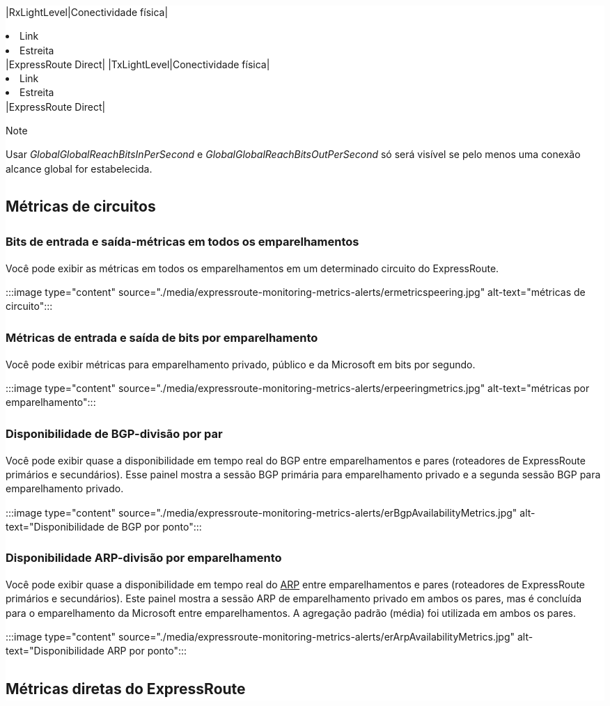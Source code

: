 |RxLightLevel|Conectividade física|<ui><li>Link</ui></li><ui><li>Estreita</ui></li>|ExpressRoute Direct|
|TxLightLevel|Conectividade física|<ui><li>Link</ui></li><ui><li>Estreita</ui></li>|ExpressRoute Direct|
>[!NOTE]
>Usar *GlobalGlobalReachBitsInPerSecond* e *GlobalGlobalReachBitsOutPerSecond* só será visível se pelo menos uma conexão alcance global for estabelecida.
>

## <a name="circuits-metrics"></a>Métricas de circuitos

### <a name="bits-in-and-out---metrics-across-all-peerings"></a>Bits de entrada e saída-métricas em todos os emparelhamentos

Você pode exibir as métricas em todos os emparelhamentos em um determinado circuito do ExpressRoute.

:::image type="content" source="./media/expressroute-monitoring-metrics-alerts/ermetricspeering.jpg" alt-text="métricas de circuito":::

### <a name="bits-in-and-out---metrics-per-peering"></a>Métricas de entrada e saída de bits por emparelhamento

Você pode exibir métricas para emparelhamento privado, público e da Microsoft em bits por segundo.

:::image type="content" source="./media/expressroute-monitoring-metrics-alerts/erpeeringmetrics.jpg" alt-text="métricas por emparelhamento":::

### <a name="bgp-availability---split-by-peer"></a>Disponibilidade de BGP-divisão por par  

Você pode exibir quase a disponibilidade em tempo real do BGP entre emparelhamentos e pares (roteadores de ExpressRoute primários e secundários). Esse painel mostra a sessão BGP primária para emparelhamento privado e a segunda sessão BGP para emparelhamento privado. 

:::image type="content" source="./media/expressroute-monitoring-metrics-alerts/erBgpAvailabilityMetrics.jpg" alt-text="Disponibilidade de BGP por ponto":::

### <a name="arp-availability---split-by-peering"></a>Disponibilidade ARP-divisão por emparelhamento  

Você pode exibir quase a disponibilidade em tempo real do [ARP](https://docs.microsoft.com/azure/expressroute/expressroute-troubleshooting-arp-resource-manager) entre emparelhamentos e pares (roteadores de ExpressRoute primários e secundários). Este painel mostra a sessão ARP de emparelhamento privado em ambos os pares, mas é concluída para o emparelhamento da Microsoft entre emparelhamentos. A agregação padrão (média) foi utilizada em ambos os pares.  

:::image type="content" source="./media/expressroute-monitoring-metrics-alerts/erArpAvailabilityMetrics.jpg" alt-text="Disponibilidade ARP por ponto":::

## <a name="expressroute-direct-metrics"></a>Métricas diretas do ExpressRoute
